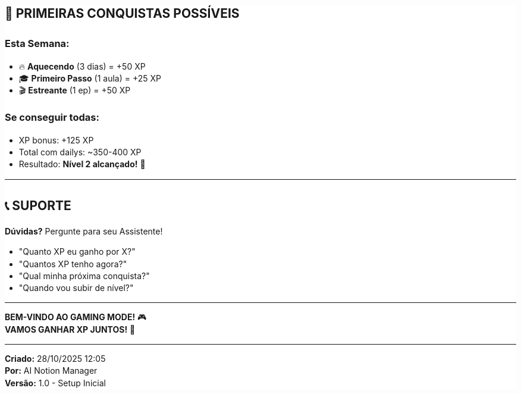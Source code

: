 
## 🎉 **PRIMEIRAS CONQUISTAS POSSÍVEIS**

### **Esta Semana:**
- 🔥 **Aquecendo** (3 dias) = +50 XP
- 🎓 **Primeiro Passo** (1 aula) = +25 XP
- 🎬 **Estreante** (1 ep) = +50 XP

### **Se conseguir todas:**
- XP bonus: +125 XP
- Total com dailys: ~350-400 XP
- Resultado: **Nível 2 alcançado!** 🌿

---

## 📞 **SUPORTE**

**Dúvidas?** Pergunte para seu Assistente!

- "Quanto XP eu ganho por X?"
- "Quantos XP tenho agora?"
- "Qual minha próxima conquista?"
- "Quando vou subir de nível?"

---

**BEM-VINDO AO GAMING MODE!** 🎮  
**VAMOS GANHAR XP JUNTOS!** 🚀

---

**Criado:** 28/10/2025 12:05  
**Por:** AI Notion Manager  
**Versão:** 1.0 - Setup Inicial

